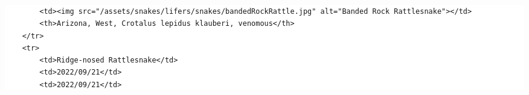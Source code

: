             <td><img src="/assets/snakes/lifers/snakes/bandedRockRattle.jpg" alt="Banded Rock Rattlesnake"></td>
            <th>Arizona, West, Crotalus lepidus klauberi, venomous</th>
        </tr>
        <tr>
            <td>Ridge-nosed Rattlesnake</td>
            <td>2022/09/21</td>
            <td>2022/09/21</td>